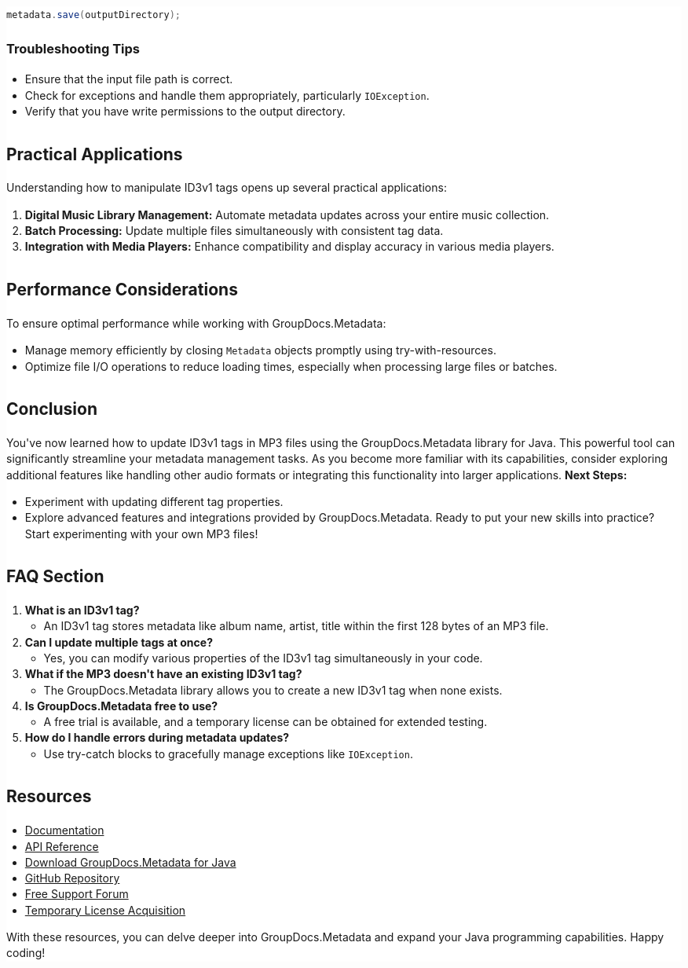 ```java
metadata.save(outputDirectory);
```
### Troubleshooting Tips
- Ensure that the input file path is correct.
- Check for exceptions and handle them appropriately, particularly `IOException`.
- Verify that you have write permissions to the output directory.
## Practical Applications
Understanding how to manipulate ID3v1 tags opens up several practical applications:
1. **Digital Music Library Management:** Automate metadata updates across your entire music collection.
2. **Batch Processing:** Update multiple files simultaneously with consistent tag data.
3. **Integration with Media Players:** Enhance compatibility and display accuracy in various media players.
## Performance Considerations
To ensure optimal performance while working with GroupDocs.Metadata:
- Manage memory efficiently by closing `Metadata` objects promptly using try-with-resources.
- Optimize file I/O operations to reduce loading times, especially when processing large files or batches.
## Conclusion
You've now learned how to update ID3v1 tags in MP3 files using the GroupDocs.Metadata library for Java. This powerful tool can significantly streamline your metadata management tasks. As you become more familiar with its capabilities, consider exploring additional features like handling other audio formats or integrating this functionality into larger applications.
**Next Steps:**
- Experiment with updating different tag properties.
- Explore advanced features and integrations provided by GroupDocs.Metadata.
Ready to put your new skills into practice? Start experimenting with your own MP3 files!
## FAQ Section
1. **What is an ID3v1 tag?**
   - An ID3v1 tag stores metadata like album name, artist, title within the first 128 bytes of an MP3 file.
2. **Can I update multiple tags at once?**
   - Yes, you can modify various properties of the ID3v1 tag simultaneously in your code.
3. **What if the MP3 doesn't have an existing ID3v1 tag?**
   - The GroupDocs.Metadata library allows you to create a new ID3v1 tag when none exists.
4. **Is GroupDocs.Metadata free to use?**
   - A free trial is available, and a temporary license can be obtained for extended testing.
5. **How do I handle errors during metadata updates?**
   - Use try-catch blocks to gracefully manage exceptions like `IOException`.
## Resources
- [Documentation](https://docs.groupdocs.com/metadata/java/)
- [API Reference](https://reference.groupdocs.com/metadata/java/)
- [Download GroupDocs.Metadata for Java](https://releases.groupdocs.com/metadata/java/)
- [GitHub Repository](https://github.com/groupdocs-metadata/GroupDocs.Metadata-for-Java)
- [Free Support Forum](https://forum.groupdocs.com/c/metadata/)
- [Temporary License Acquisition](https://purchase.groupdocs.com/temporary-license/) 

With these resources, you can delve deeper into GroupDocs.Metadata and expand your Java programming capabilities. Happy coding!
